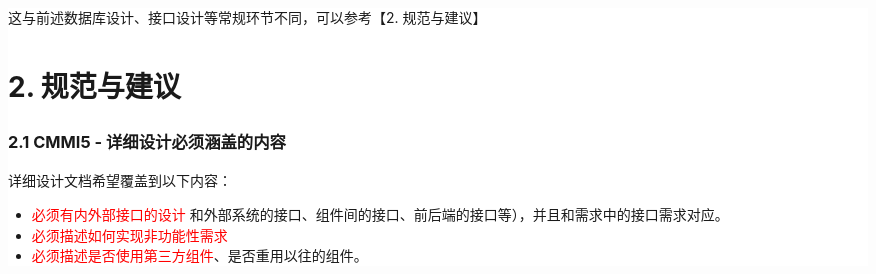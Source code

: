 这与前述数据库设计、接口设计等常规环节不同，可以参考【2. 规范与建议】

# 2. 规范与建议
### 2.1 CMMI5 - 详细设计必须涵盖的内容
详细设计文档希望覆盖到以下内容：
  
- <font color=red>必须有内外部接口的设计</font>  和外部系统的接口、组件间的接口、前后端的接口等），并且和需求中的接口需求对应。
- <font color=red>必须描述如何实现非功能性需求</font>
- <font color=red>必须描述是否使用第三方组件</font>、是否重用以往的组件。



